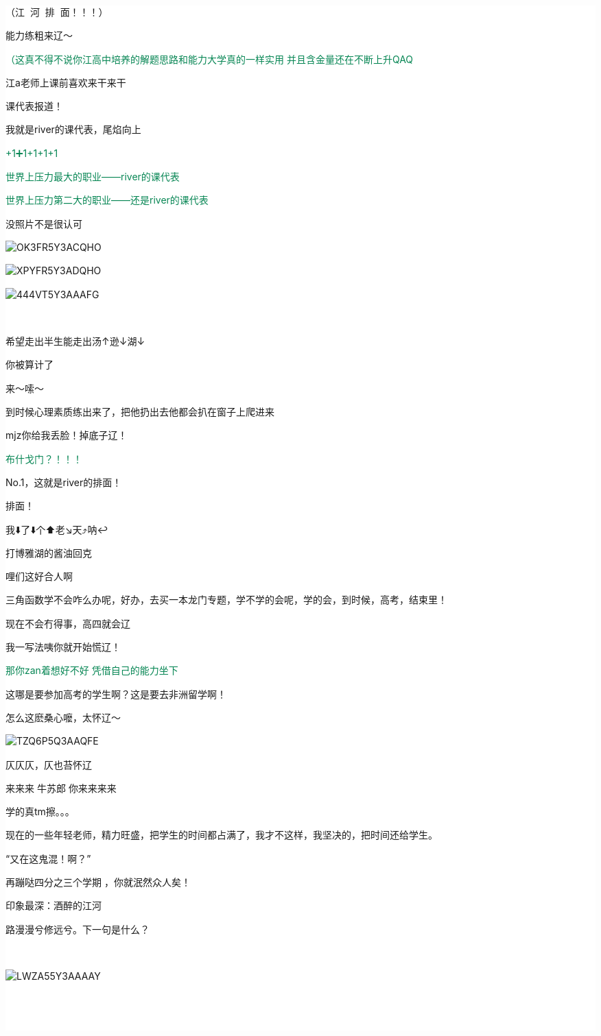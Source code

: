 <p class="MsoNormal">（江<span lang="EN-US"><span style="mso-spacerun:yes"> 
                </span></span>河<span lang="EN-US"><span style="mso-spacerun:yes">  </span></span>排<span lang="EN-US"><span style="mso-spacerun:yes">  </span></span>面！！！）</p><p class="MsoNormal">能力练粗来辽～</p><p class="MsoNormal"><span style="color:#078654">（这真不得不说你江高中培养的解题思路和能力大学真的一样实用 并且含金量还在不断上升<span lang="EN-US">QAQ</span></span></p><p class="MsoNormal">江<span lang="EN-US">a</span>老师上课前喜欢来干来干</p><p class="MsoNormal">课代表报道！</p><p class="MsoNormal">我就是<span lang="EN-US">river</span>的课代表，尾焰向上</p><p class="MsoNormal"><span lang="EN-US" style="color:#078654">+1</span><span class="Emoji"><span lang="EN-US" style="color:#078654">➕</span></span><span lang="EN-US" style="color:#078654">1+1+1+1</span>
</p><p class="MsoNormal"><span style="color:#078654">世界上压力最大的职业<span lang="EN-US">——river</span>的课代表</span></p><p class="MsoNormal"><span style="color:#078654">世界上压力第二大的职业<span lang="EN-US">——</span>还是<span lang="EN-US">river</span>的课代表</span></p><p class="MsoNormal">没照片不是很认可</p><p class="MsoNormal"><span lang="EN-US" style="mso-no-proof:yes">
<?if !vml?><img alt="OK3FR5Y3ACQHO" height="415" src="汤逊湖北路1号回忆录.files/image095.jpg" v:shapes="Picture_x0020_53" width="553"/>
<?endif?>
</span></p><p class="MsoNormal"><span lang="EN-US" style="mso-no-proof:yes">
<?if !vml?><img alt="XPYFR5Y3ADQHO" height="369" src="汤逊湖北路1号回忆录.files/image097.jpg" v:shapes="Picture_x0020_54" width="553"/>
<?endif?>
</span></p><p class="MsoNormal"><span lang="EN-US" style="mso-no-proof:yes">
<?if !vml?><img alt="444VT5Y3AAAFG" height="369" src="汤逊湖北路1号回忆录.files/image099.jpg" v:shapes="Picture_x0020_55" width="553"/>
<?endif?>
</span></p><p class="MsoNormal"><span lang="EN-US">
<o:p> </o:p>
</span></p><p class="MsoNormal">希望走出半生能走出汤<span lang="EN-US">↑</span>逊<span lang="EN-US">↓</span>湖<span lang="EN-US">↓</span></p><p class="MsoNormal">你被算计了</p><p class="MsoNormal">来～<span class="GramE">嗦</span>～</p><p class="MsoNormal">到时候心理素质练出来了，把他扔出去他都会扒在窗子上爬进来</p><p class="MsoNormal"><span class="SpellE"><span lang="EN-US">mjz</span></span>你给我丢脸！掉底子辽！</p><p class="MsoNormal"><span style="color:#078654">布什戈门？！！！</span></p><p class="MsoNormal"><span lang="EN-US">No.1</span>，这就是<span lang="EN-US">river</span>的排面！</p><p class="MsoNormal">排面！</p><p class="MsoNormal">我<span class="Emoji"><span lang="EN-US">⬇️</span></span>了<span class="Emoji"><span lang="EN-US">⬇️</span></span><span class="GramE">个</span><span class="Emoji"><span lang="EN-US">⬆️</span></span>老<span class="Emoji"><span lang="EN-US">↘️</span></span>天<span class="Emoji"><span lang="EN-US">⤴️</span></span>呐<span class="Emoji"><span lang="EN-US">↩️</span></span></p><p class="MsoNormal">打博雅湖的酱油回克</p><p class="MsoNormal"><span class="GramE">哩们这</span>好合人啊</p><p class="MsoNormal">三角函数学<span class="GramE">不会咋么办</span>呢，好办，去买一本龙门专题，学不学的会呢，学的会，到时候，高考，结束里！</p><p class="MsoNormal">现在不会<span class="GramE">冇</span>得事，高四就会辽</p><p class="MsoNormal">我<span class="GramE">一写法咦你就开始慌辽！</span></p><p class="MsoNormal"><span style="color:#078654">那你<span class="SpellE"><span lang="EN-US">zan</span></span>着想好不好
                凭借自己的能力坐下</span></p><p class="MsoNormal">这哪是要参加高考的学生啊？这是要去非洲留学啊！</p><p class="MsoNormal">怎么这<span class="GramE">麽</span>桑心嚒，<span class="GramE">太怀辽</span>～</p><p class="MsoNormal"><span lang="EN-US" style="mso-no-proof:yes"><!--[if gte vml 1]><v:shape
 id="Picture_x0020_56" o:spid="_x0000_i1692" type="#_x0000_t75" alt="TZQ6P5Q3AAQFE"
 style='width:414.75pt;height:292.9pt;visibility:visible;mso-wrap-style:square'>
 <v:imagedata src="汤逊湖北路1号回忆录.files/image100.jpg" o:title="TZQ6P5Q3AAQFE"/>
</v:shape><![endif]-->
<?if !vml?><img alt="TZQ6P5Q3AAQFE" height="391" src="汤逊湖北路1号回忆录.files/image101.jpg" v:shapes="Picture_x0020_56" width="553"/>
<?endif?>
</span></p><p class="MsoNormal">仄<span class="GramE">仄仄</span>，仄也<span class="GramE">苔怀辽</span></p><p class="MsoNormal">来来来 <span class="GramE">牛苏郎</span> 你来来来来</p><p class="MsoNormal">学的真<span lang="EN-US">tm</span>擦。。。</p><p class="MsoNormal">现在的一些年轻老师，精力旺盛，把学生的时间都占满了，我才不这样，我坚决的，把时间还给学生。</p><p class="MsoNormal"><span lang="EN-US">“</span>又在这鬼混！啊？<span lang="EN-US">”</span></p><p class="MsoNormal">再蹦<span class="GramE">哒</span>四分之三个学期 ，你就<span class="GramE">泯</span>然众人矣！</p><p class="MsoNormal">印象最深：酒醉的江河</p><p class="MsoNormal">路<span class="GramE">漫漫兮修远</span>兮。下一句是什么？</p><p class="MsoNormal"><span lang="EN-US">
<o:p> </o:p>
</span></p><p class="MsoNormal"><span lang="EN-US" style="mso-no-proof:yes">
<?if !vml?><img alt="LWZA55Y3AAAAY" height="415" src="汤逊湖北路1号回忆录.files/image103.jpg" v:shapes="Picture_x0020_57" width="553"/>
<?endif?>
</span></p><p class="MsoNormal"><span lang="EN-US">
<o:p> </o:p>
</span></p><p class="MsoNormal"><span lang="EN-US">
<o:p> </o:p>